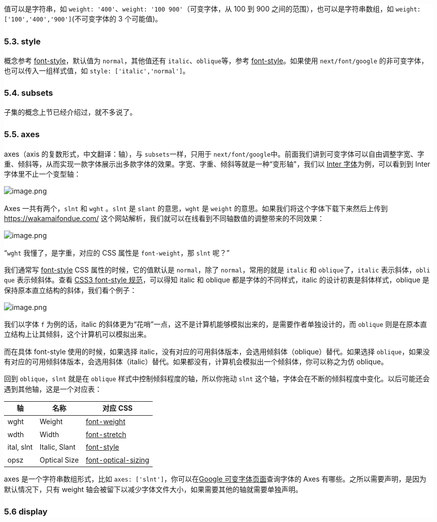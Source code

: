 值可以是字符串，如 `weight: '400'`、`weight: '100 900'`（可变字体，从 100 到 900 之间的范围），也可以是字符串数组，如 `weight: ['100','400','900']`(不可变字体的 3 个可能值)。

### 5.3. style

概念参考 [font-style](https://developer.mozilla.org/zh-CN/docs/Web/CSS/font-style)，默认值为 `normal`，其他值还有 `italic`、`oblique`等，参考 [font-style](https://developer.mozilla.org/zh-CN/docs/Web/CSS/font-style#values)。如果使用 `next/font/google` 的非可变字体，也可以传入一组样式值，如 `style: ['italic','normal']`。

### 5.4. subsets

子集的概念上节已经介绍过，就不多说了。

### 5.5. axes

axes（axis 的复数形式，中文翻译：轴），与 `subsets`一样，只用于 `next/font/google`中。前面我们讲到可变字体可以自由调整字宽、字重、倾斜等，从而实现一款字体展示出多款字体的效果。字宽、字重、倾斜等就是一种“变形轴"，我们以 [Inter 字体](https://fonts.google.com/variablefonts?vfquery=inter#font-families)为例，可以看到到 Inter 字体里不止一个变型轴：

![image.png](https://p3-juejin.byteimg.com/tos-cn-i-k3u1fbpfcp/d57e292b7e784a3898372187e65c6344~tplv-k3u1fbpfcp-jj-mark:0:0:0:0:q75.image#?w=1850\&h=348\&s=41509\&e=png\&b=202124)

Axes 一共有两个，`slnt` 和 `wght` 。`slnt` 是 `slant` 的意思，`wght` 是 `weight` 的意思。如果我们将这个字体下载下来然后上传到 <https://wakamaifondue.com/>  这个网站解析，我们就可以在线看到不同轴数值的调整带来的不同效果：

![image.png](https://p3-juejin.byteimg.com/tos-cn-i-k3u1fbpfcp/4adf669757034318acea7478d005a5c8~tplv-k3u1fbpfcp-jj-mark:0:0:0:0:q75.image#?w=2548\&h=486\&s=115801\&e=png\&b=f7f7f7)

“`wght` 我懂了，是字重，对应的 CSS 属性是 `font-weight`，那 `slnt` 呢？”

我们通常写 [font-style](https://developer.mozilla.org/zh-CN/docs/Web/CSS/font-style#values) CSS 属性的时候，它的值默认是 `normal`，除了 `normal`，常用的就是 `italic` 和 `oblique`了，`italic` 表示斜体，`oblique` 表示倾斜体。查看 [CSS3 font-style 规范](https://www.w3.org/TR/css-fonts-3/#font-style-prop)，可以得知 italic 和 oblique 都是字体的不同样式，italic 的设计初衷是斜体样式，oblique 是保持原本直立结构的斜体，我们看个例子：

![image.png](https://p3-juejin.byteimg.com/tos-cn-i-k3u1fbpfcp/f84fbde7bc324571a91931c9c6622a3a~tplv-k3u1fbpfcp-jj-mark:0:0:0:0:q75.image#?w=920\&h=770\&s=95963\&e=png\&b=202124)

我们以字体 `f` 为例的话，italic 的斜体更为“花哨”一点，这不是计算机能够模拟出来的，是需要作者单独设计的，而 `oblique` 则是在原本直立结构上让其倾斜，这个计算机可以模拟出来。

而在具体 font-style 使用的时候，如果选择 italic，没有对应的可用斜体版本，会选用倾斜体（oblique）替代。如果选择 `oblique`，如果没有对应的可用倾斜体版本，会选用斜体（italic）替代。如果都没有，计算机会模拟出一个倾斜体，你可以称之为仿 oblique。

回到 `oblique`，`slnt` 就是在 `oblique` 样式中控制倾斜程度的轴，所以你拖动 `slnt` 这个轴，字体会在不断的倾斜程度中变化。以后可能还会遇到其他轴，这是一个对应表：

| **轴**      | **名称**        | **对应 CSS**                                                                             |
| ---------- | ------------- | ------------------------------------------------------------------------------------------- |
| wght       | Weight        | [font-weight](https://developer.mozilla.org/en-US/docs/Web/CSS/font-weight)                 |
| wdth       | Width         | [font-stretch](https://developer.mozilla.org/zh-CN/docs/Web/CSS/font-stretch)               |
| ital, slnt | Italic, Slant | [font-style](https://developer.mozilla.org/zh-CN/docs/Web/CSS/font-style)                   |
| opsz       | Optical Size  | [font-optical-sizing](https://developer.mozilla.org/en-US/docs/Web/CSS/font-optical-sizing) |

axes 是一个字符串数组形式，比如 `axes: ['slnt']`，你可以在[Google 可变字体页面](https://fonts.google.com/variablefonts#font-families)查询字体的 Axes 有哪些。之所以需要声明，是因为默认情况下，只有 weight 轴会被留下以减少字体文件大小，如果需要其他的轴就需要单独声明。

### 5.6 display
